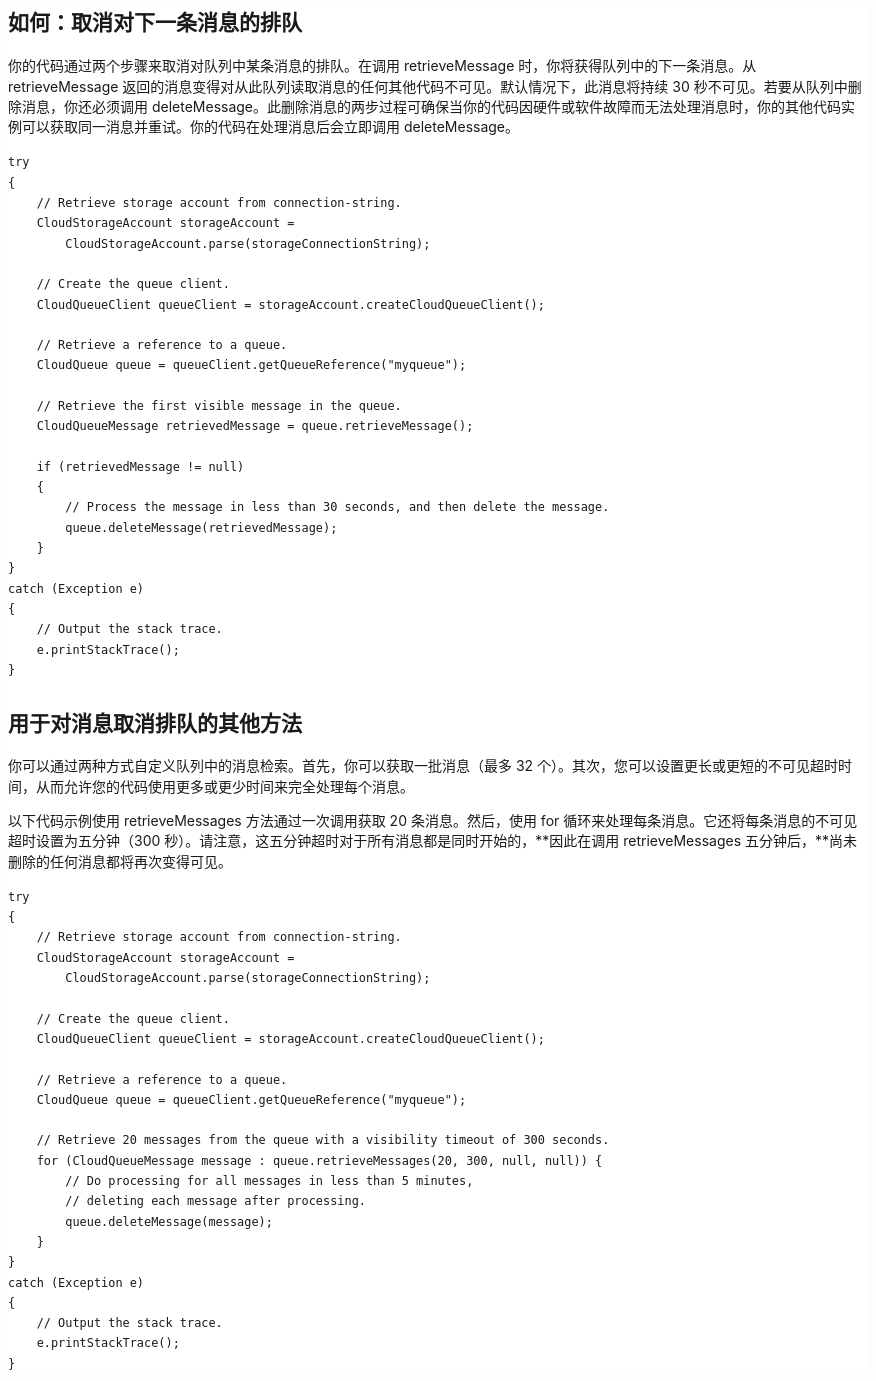 ## <a name="dequeue-message"> </a>如何：取消对下一条消息的排队

你的代码通过两个步骤来取消对队列中某条消息的排队。在调用 retrieveMessage 时，你将获得队列中的下一条消息。从 retrieveMessage 返回的消息变得对从此队列读取消息的任何其他代码不可见。默认情况下，此消息将持续 30 秒不可见。若要从队列中删除消息，你还必须调用 deleteMessage。此删除消息的两步过程可确保当你的代码因硬件或软件故障而无法处理消息时，你的其他代码实例可以获取同一消息并重试。你的代码在处理消息后会立即调用 deleteMessage。

    try
    {
    	// Retrieve storage account from connection-string.
    	CloudStorageAccount storageAccount = 
    	    CloudStorageAccount.parse(storageConnectionString);

    	// Create the queue client.
    	CloudQueueClient queueClient = storageAccount.createCloudQueueClient();

    	// Retrieve a reference to a queue.
    	CloudQueue queue = queueClient.getQueueReference("myqueue");

    	// Retrieve the first visible message in the queue.
    	CloudQueueMessage retrievedMessage = queue.retrieveMessage();
			
    	if (retrievedMessage != null)
    	{
    		// Process the message in less than 30 seconds, and then delete the message.
    		queue.deleteMessage(retrievedMessage);
    	}
    }
    catch (Exception e)
    {
        // Output the stack trace.
        e.printStackTrace();
    }


## <a name="additional-options"> </a>用于对消息取消排队的其他方法

你可以通过两种方式自定义队列中的消息检索。首先，你可以获取一批消息（最多 32 个）。其次，您可以设置更长或更短的不可见超时时间，从而允许您的代码使用更多或更少时间来完全处理每个消息。

以下代码示例使用 retrieveMessages 方法通过一次调用获取 20 条消息。然后，使用 for 循环来处理每条消息。它还将每条消息的不可见超时设置为五分钟（300 秒）。请注意，这五分钟超时对于所有消息都是同时开始的，**因此在调用 retrieveMessages 五分钟后，**尚未删除的任何消息都将再次变得可见。

    try
    {
        // Retrieve storage account from connection-string.
        CloudStorageAccount storageAccount = 
            CloudStorageAccount.parse(storageConnectionString);

        // Create the queue client.
        CloudQueueClient queueClient = storageAccount.createCloudQueueClient();

        // Retrieve a reference to a queue.
        CloudQueue queue = queueClient.getQueueReference("myqueue");

        // Retrieve 20 messages from the queue with a visibility timeout of 300 seconds.
        for (CloudQueueMessage message : queue.retrieveMessages(20, 300, null, null)) {
            // Do processing for all messages in less than 5 minutes, 
            // deleting each message after processing.
            queue.deleteMessage(message);
        }
    }
    catch (Exception e)
    {
        // Output the stack trace.
        e.printStackTrace();
    }
